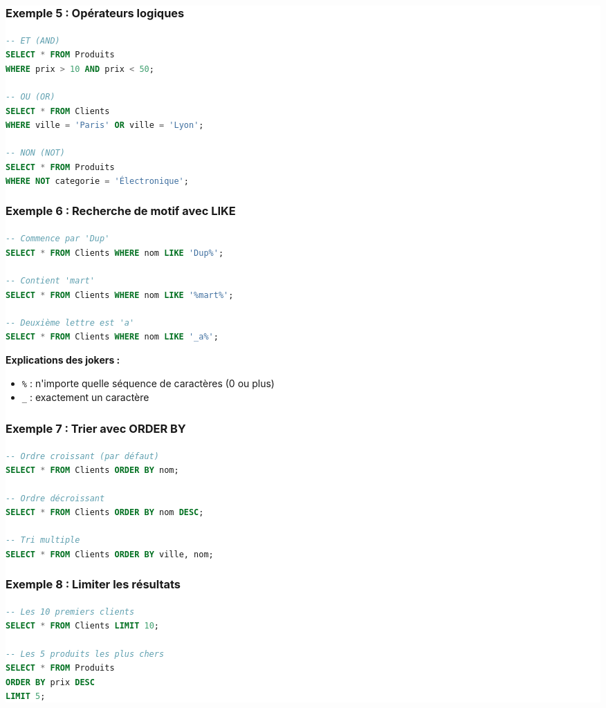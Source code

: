 ### Exemple 5 : Opérateurs logiques

```sql
-- ET (AND)
SELECT * FROM Produits
WHERE prix > 10 AND prix < 50;

-- OU (OR)
SELECT * FROM Clients
WHERE ville = 'Paris' OR ville = 'Lyon';

-- NON (NOT)
SELECT * FROM Produits
WHERE NOT categorie = 'Électronique';
```

### Exemple 6 : Recherche de motif avec LIKE

```sql
-- Commence par 'Dup'
SELECT * FROM Clients WHERE nom LIKE 'Dup%';

-- Contient 'mart'
SELECT * FROM Clients WHERE nom LIKE '%mart%';

-- Deuxième lettre est 'a'
SELECT * FROM Clients WHERE nom LIKE '_a%';
```

**Explications des jokers :**
- `%` : n'importe quelle séquence de caractères (0 ou plus)
- `_` : exactement un caractère

### Exemple 7 : Trier avec ORDER BY

```sql
-- Ordre croissant (par défaut)
SELECT * FROM Clients ORDER BY nom;

-- Ordre décroissant
SELECT * FROM Clients ORDER BY nom DESC;

-- Tri multiple
SELECT * FROM Clients ORDER BY ville, nom;
```

### Exemple 8 : Limiter les résultats

```sql
-- Les 10 premiers clients
SELECT * FROM Clients LIMIT 10;

-- Les 5 produits les plus chers
SELECT * FROM Produits
ORDER BY prix DESC
LIMIT 5;
```
